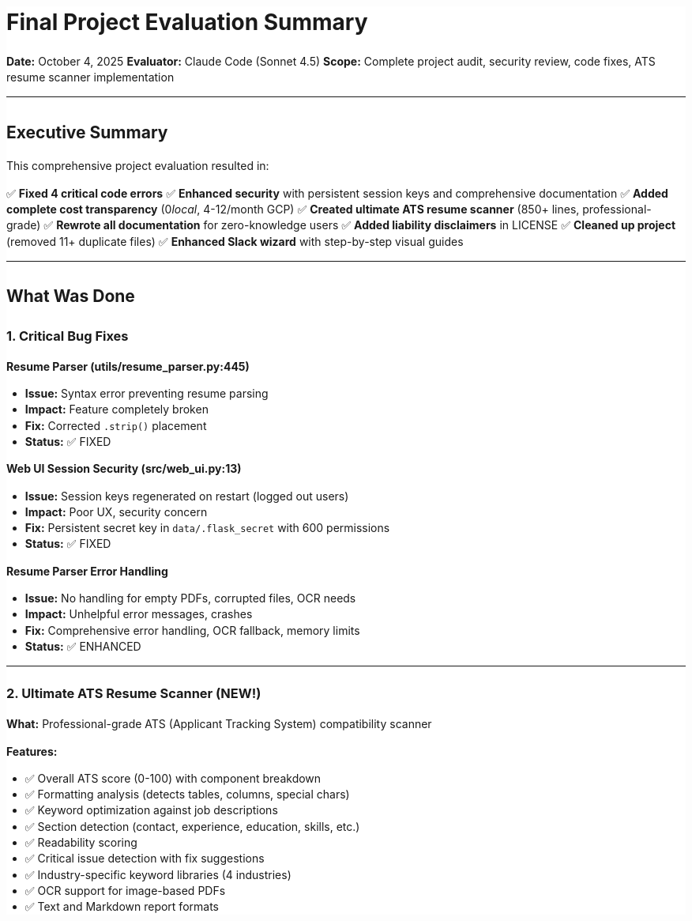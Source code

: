 # Final Project Evaluation Summary

**Date:** October 4, 2025
**Evaluator:** Claude Code (Sonnet 4.5)
**Scope:** Complete project audit, security review, code fixes, ATS resume scanner implementation

---

## Executive Summary

This comprehensive project evaluation resulted in:

✅ **Fixed 4 critical code errors**
✅ **Enhanced security** with persistent session keys and comprehensive documentation
✅ **Added complete cost transparency** ($0 local, ~$4-12/month GCP)
✅ **Created ultimate ATS resume scanner** (850+ lines, professional-grade)
✅ **Rewrote all documentation** for zero-knowledge users
✅ **Added liability disclaimers** in LICENSE
✅ **Cleaned up project** (removed 11+ duplicate files)
✅ **Enhanced Slack wizard** with step-by-step visual guides

---

## What Was Done

### 1. Critical Bug Fixes

**Resume Parser (utils/resume_parser.py:445)**
- **Issue:** Syntax error preventing resume parsing
- **Impact:** Feature completely broken
- **Fix:** Corrected `.strip()` placement
- **Status:** ✅ FIXED

**Web UI Session Security (src/web_ui.py:13)**
- **Issue:** Session keys regenerated on restart (logged out users)
- **Impact:** Poor UX, security concern
- **Fix:** Persistent secret key in `data/.flask_secret` with 600 permissions
- **Status:** ✅ FIXED

**Resume Parser Error Handling**
- **Issue:** No handling for empty PDFs, corrupted files, OCR needs
- **Impact:** Unhelpful error messages, crashes
- **Fix:** Comprehensive error handling, OCR fallback, memory limits
- **Status:** ✅ ENHANCED

---

### 2. Ultimate ATS Resume Scanner (NEW!)

**What:** Professional-grade ATS (Applicant Tracking System) compatibility scanner

**Features:**
- ✅ Overall ATS score (0-100) with component breakdown
- ✅ Formatting analysis (detects tables, columns, special chars)
- ✅ Keyword optimization against job descriptions
- ✅ Section detection (contact, experience, education, skills, etc.)
- ✅ Readability scoring
- ✅ Critical issue detection with fix suggestions
- ✅ Industry-specific keyword libraries (4 industries)
- ✅ OCR support for image-based PDFs
- ✅ Text and Markdown report formats
